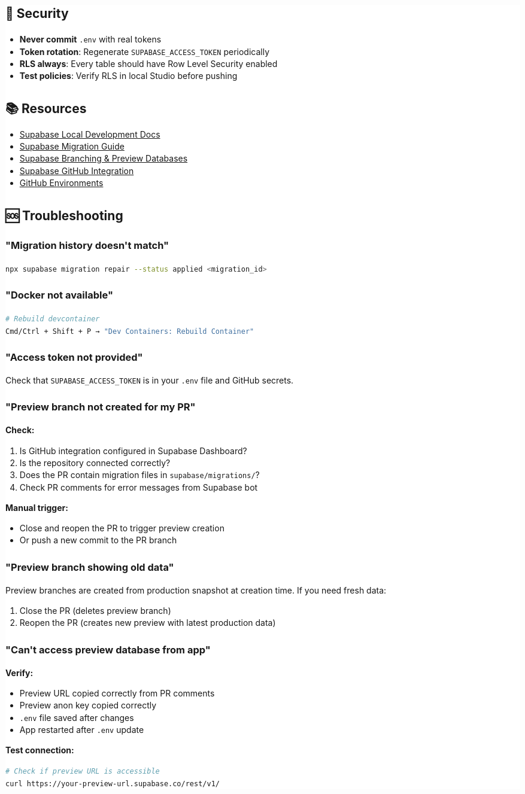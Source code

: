## 🔐 Security

- **Never commit** `.env` with real tokens
- **Token rotation**: Regenerate `SUPABASE_ACCESS_TOKEN` periodically
- **RLS always**: Every table should have Row Level Security enabled
- **Test policies**: Verify RLS in local Studio before pushing

## 📚 Resources

- [Supabase Local Development Docs](https://supabase.com/docs/guides/cli/local-development)
- [Supabase Migration Guide](https://supabase.com/docs/guides/cli/managing-environments)
- [Supabase Branching & Preview Databases](https://supabase.com/docs/guides/platform/branching)
- [Supabase GitHub Integration](https://supabase.com/docs/guides/platform/github-integration)
- [GitHub Environments](https://docs.github.com/en/actions/deployment/targeting-different-environments/using-environments-for-deployment)

## 🆘 Troubleshooting

### "Migration history doesn't match"
```bash
npx supabase migration repair --status applied <migration_id>
```

### "Docker not available"
```bash
# Rebuild devcontainer
Cmd/Ctrl + Shift + P → "Dev Containers: Rebuild Container"
```

### "Access token not provided"
Check that `SUPABASE_ACCESS_TOKEN` is in your `.env` file and GitHub secrets.

### "Preview branch not created for my PR"

**Check:**
1. Is GitHub integration configured in Supabase Dashboard?
2. Is the repository connected correctly?
3. Does the PR contain migration files in `supabase/migrations/`?
4. Check PR comments for error messages from Supabase bot

**Manual trigger:**
- Close and reopen the PR to trigger preview creation
- Or push a new commit to the PR branch

### "Preview branch showing old data"

Preview branches are created from production snapshot at creation time. If you need fresh data:
1. Close the PR (deletes preview branch)
2. Reopen the PR (creates new preview with latest production data)

### "Can't access preview database from app"

**Verify:**
- Preview URL copied correctly from PR comments
- Preview anon key copied correctly
- `.env` file saved after changes
- App restarted after `.env` update

**Test connection:**
```bash
# Check if preview URL is accessible
curl https://your-preview-url.supabase.co/rest/v1/
```
